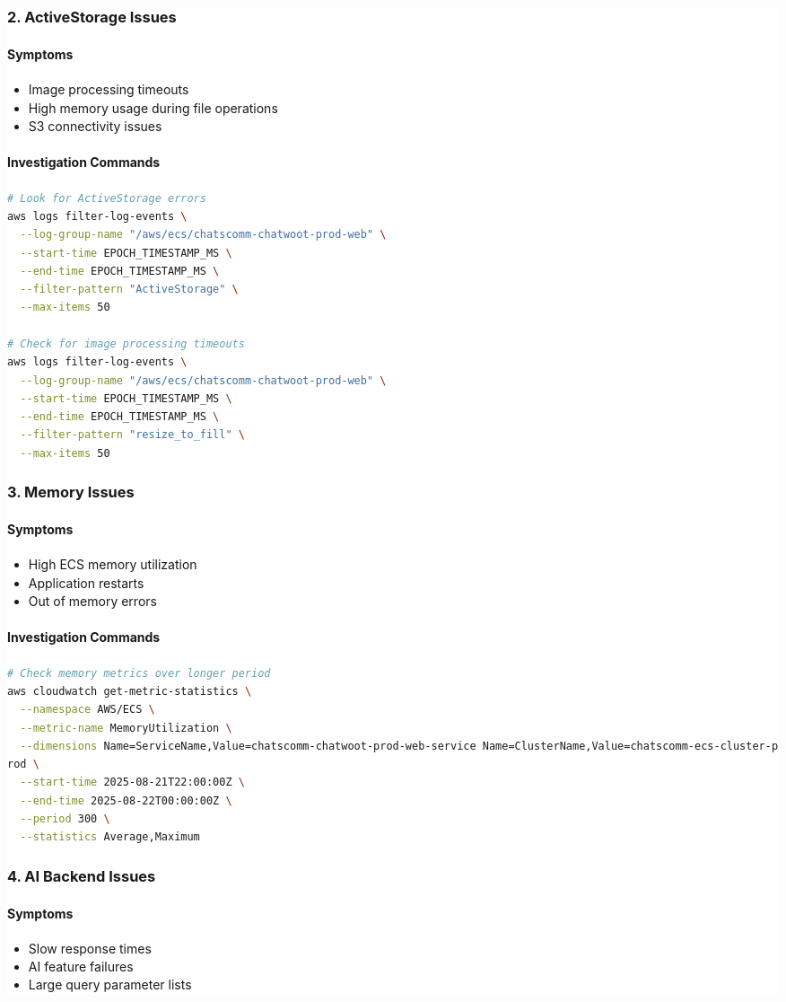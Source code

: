 ### 2. ActiveStorage Issues

#### Symptoms
- Image processing timeouts
- High memory usage during file operations
- S3 connectivity issues

#### Investigation Commands
```bash
# Look for ActiveStorage errors
aws logs filter-log-events \
  --log-group-name "/aws/ecs/chatscomm-chatwoot-prod-web" \
  --start-time EPOCH_TIMESTAMP_MS \
  --end-time EPOCH_TIMESTAMP_MS \
  --filter-pattern "ActiveStorage" \
  --max-items 50

# Check for image processing timeouts
aws logs filter-log-events \
  --log-group-name "/aws/ecs/chatscomm-chatwoot-prod-web" \
  --start-time EPOCH_TIMESTAMP_MS \
  --end-time EPOCH_TIMESTAMP_MS \
  --filter-pattern "resize_to_fill" \
  --max-items 50
```

### 3. Memory Issues

#### Symptoms
- High ECS memory utilization
- Application restarts
- Out of memory errors

#### Investigation Commands
```bash
# Check memory metrics over longer period
aws cloudwatch get-metric-statistics \
  --namespace AWS/ECS \
  --metric-name MemoryUtilization \
  --dimensions Name=ServiceName,Value=chatscomm-chatwoot-prod-web-service Name=ClusterName,Value=chatscomm-ecs-cluster-prod \
  --start-time 2025-08-21T22:00:00Z \
  --end-time 2025-08-22T00:00:00Z \
  --period 300 \
  --statistics Average,Maximum
```

### 4. AI Backend Issues

#### Symptoms
- Slow response times
- AI feature failures
- Large query parameter lists
